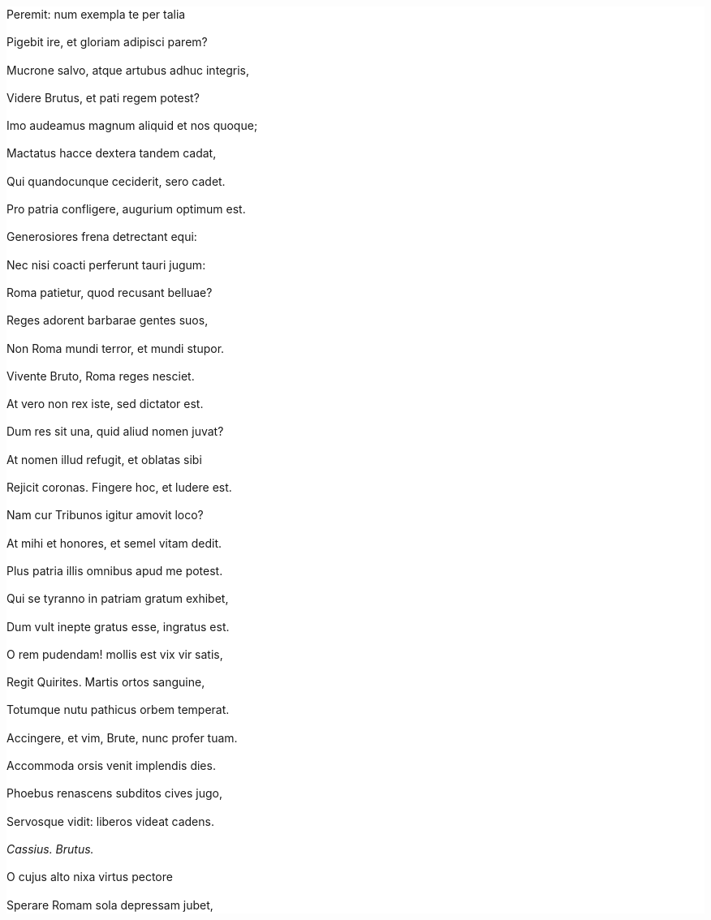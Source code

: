 Peremit: num exempla te per talia

Pigebit ire, et gloriam adipisci parem?

Mucrone salvo, atque artubus adhuc integris,

Videre Brutus, et pati regem potest?

Imo audeamus magnum aliquid et nos quoque;

Mactatus hacce dextera tandem cadat,

Qui quandocunque ceciderit, sero cadet.

Pro patria confligere, augurium optimum est.

Generosiores frena detrectant equi:

Nec nisi coacti perferunt tauri jugum:

Roma patietur, quod recusant belluae?

Reges adorent barbarae gentes suos,

Non Roma mundi terror, et mundi stupor.

Vivente Bruto, Roma reges nesciet.

At vero non rex iste, sed dictator est.

Dum res sit una, quid aliud nomen juvat?

At nomen illud refugit, et oblatas sibi

Rejicit coronas. Fingere hoc, et ludere est.

Nam cur Tribunos igitur amovit loco?

At mihi et honores, et semel vitam dedit.

Plus patria illis omnibus apud me potest.

Qui se tyranno in patriam gratum exhibet,

Dum vult inepte gratus esse, ingratus est.

O rem pudendam! mollis est vix vir satis,

Regit Quirites. Martis ortos sanguine,

Totumque nutu pathicus orbem temperat.

Accingere, et vim, Brute, nunc profer tuam.

Accommoda orsis venit implendis dies.

Phoebus renascens subditos cives jugo,

Servosque vidit: liberos videat cadens.

*Cassius. Brutus.*

O cujus alto nixa virtus pectore

Sperare Romam sola depressam jubet,
